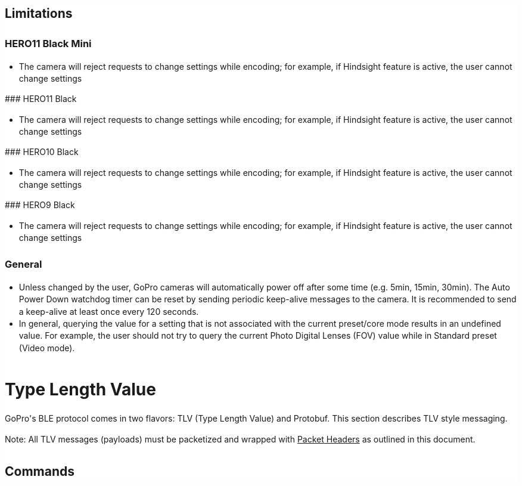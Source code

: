 ## Limitations

### HERO11 Black Mini
<ul>
<li>The camera will reject requests to change settings while encoding; for example, if Hindsight feature is active, the user cannot change settings</li>
</ul>
### HERO11 Black
<ul>
<li>The camera will reject requests to change settings while encoding; for example, if Hindsight feature is active, the user cannot change settings</li>
</ul>
### HERO10 Black
<ul>
<li>The camera will reject requests to change settings while encoding; for example, if Hindsight feature is active, the user cannot change settings</li>
</ul>
### HERO9 Black
<ul>
<li>The camera will reject requests to change settings while encoding; for example, if Hindsight feature is active, the user cannot change settings</li>
</ul>

### General

<ul>
<li>Unless changed by the user, GoPro cameras will automatically power off after some time (e.g. 5min, 15min, 30min). The Auto Power Down watchdog timer can be reset by sending periodic keep-alive messages to the camera. It is recommended to send a keep-alive at least once every 120 seconds.</li>
<li>In general, querying the value for a setting that is not associated with the current preset/core mode results in an undefined value. For example, the user should not try to query the current Photo Digital Lenses (FOV) value while in Standard preset (Video mode).</li>
</ul>


# Type Length Value

<p>
GoPro's BLE protocol comes in two flavors: TLV (Type Length Value) and Protobuf.
This section describes TLV style messaging.
</p>

<p>
Note: All TLV messages (payloads) must be packetized and wrapped with <a href="https://gopro.github.io/OpenGoPro/ble_2_0#packet-headers">Packet Headers</a> as outlined in this document.
</p>


## Commands
